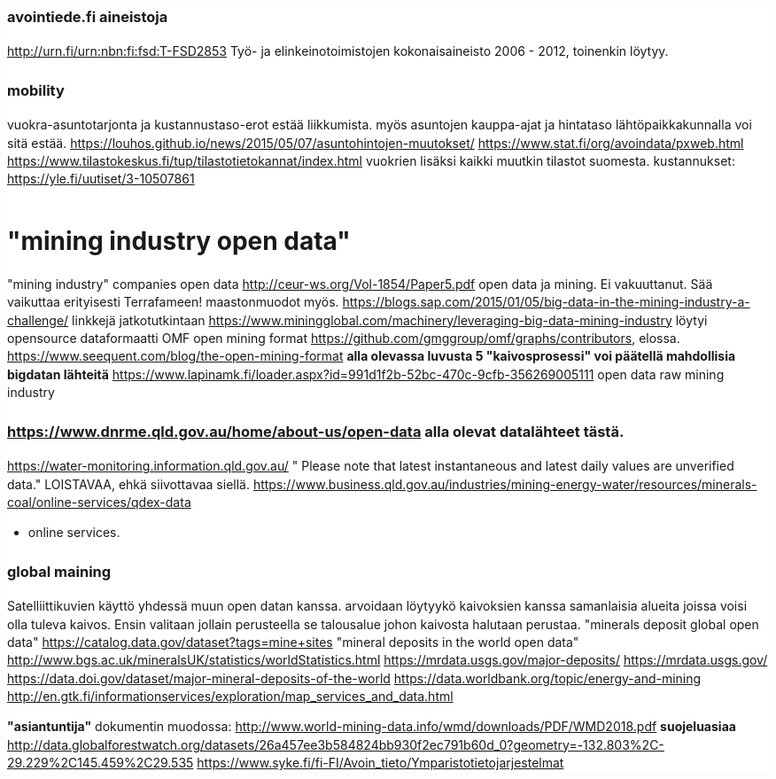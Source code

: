 
### avointiede.fi aineistoja
http://urn.fi/urn:nbn:fi:fsd:T-FSD2853 Työ- ja elinkeinotoimistojen kokonaisaineisto 2006 - 2012, toinenkin löytyy. 

### mobility
vuokra-asuntotarjonta ja kustannustaso-erot estää liikkumista. myös asuntojen kauppa-ajat ja hintataso lähtöpaikkakunnalla voi sitä estää. 
https://louhos.github.io/news/2015/05/07/asuntohintojen-muutokset/
https://www.stat.fi/org/avoindata/pxweb.html
https://www.tilastokeskus.fi/tup/tilastotietokannat/index.html vuokrien lisäksi kaikki muutkin tilastot suomesta.
kustannukset: https://yle.fi/uutiset/3-10507861

# "mining industry open data"
"mining industry" companies open data
http://ceur-ws.org/Vol-1854/Paper5.pdf open data ja mining. Ei vakuuttanut.
Sää vaikuttaa erityisesti Terrafameen! maastonmuodot myös. 
https://blogs.sap.com/2015/01/05/big-data-in-the-mining-industry-a-challenge/ linkkejä jatkotutkintaan
https://www.miningglobal.com/machinery/leveraging-big-data-mining-industry
löytyi opensource dataformaatti OMF open mining format https://github.com/gmggroup/omf/graphs/contributors, elossa.
https://www.seequent.com/blog/the-open-mining-format
**alla olevassa luvusta 5 "kaivosprosessi" voi päätellä mahdollisia bigdatan lähteitä**
https://www.lapinamk.fi/loader.aspx?id=991d1f2b-52bc-470c-9cfb-356269005111
open data raw mining industry 
### https://www.dnrme.qld.gov.au/home/about-us/open-data alla olevat datalähteet tästä. 
https://water-monitoring.information.qld.gov.au/ " Please note that latest instantaneous and latest daily values are unverified data." LOISTAVAA, ehkä siivottavaa siellä. 
https://www.business.qld.gov.au/industries/mining-energy-water/resources/minerals-coal/online-services/qdex-data
* online services. 
### global maining 
Satelliittikuvien käyttö yhdessä muun open datan kanssa. arvoidaan löytyykö kaivoksien kanssa samanlaisia alueita joissa voisi olla tuleva kaivos. Ensin valitaan jollain perusteella se talousalue johon kaivosta halutaan perustaa. 
"minerals deposit global open data"
https://catalog.data.gov/dataset?tags=mine+sites
"mineral deposits in the world open data"  http://www.bgs.ac.uk/mineralsUK/statistics/worldStatistics.html
https://mrdata.usgs.gov/major-deposits/ https://mrdata.usgs.gov/
https://data.doi.gov/dataset/major-mineral-deposits-of-the-world
https://data.worldbank.org/topic/energy-and-mining
http://en.gtk.fi/informationservices/exploration/map_services_and_data.html

**"asiantuntija"** dokumentin muodossa: http://www.world-mining-data.info/wmd/downloads/PDF/WMD2018.pdf
**suojeluasiaa** http://data.globalforestwatch.org/datasets/26a457ee3b584824bb930f2ec791b60d_0?geometry=-132.803%2C-29.229%2C145.459%2C29.535
https://www.syke.fi/fi-FI/Avoin_tieto/Ymparistotietojarjestelmat
